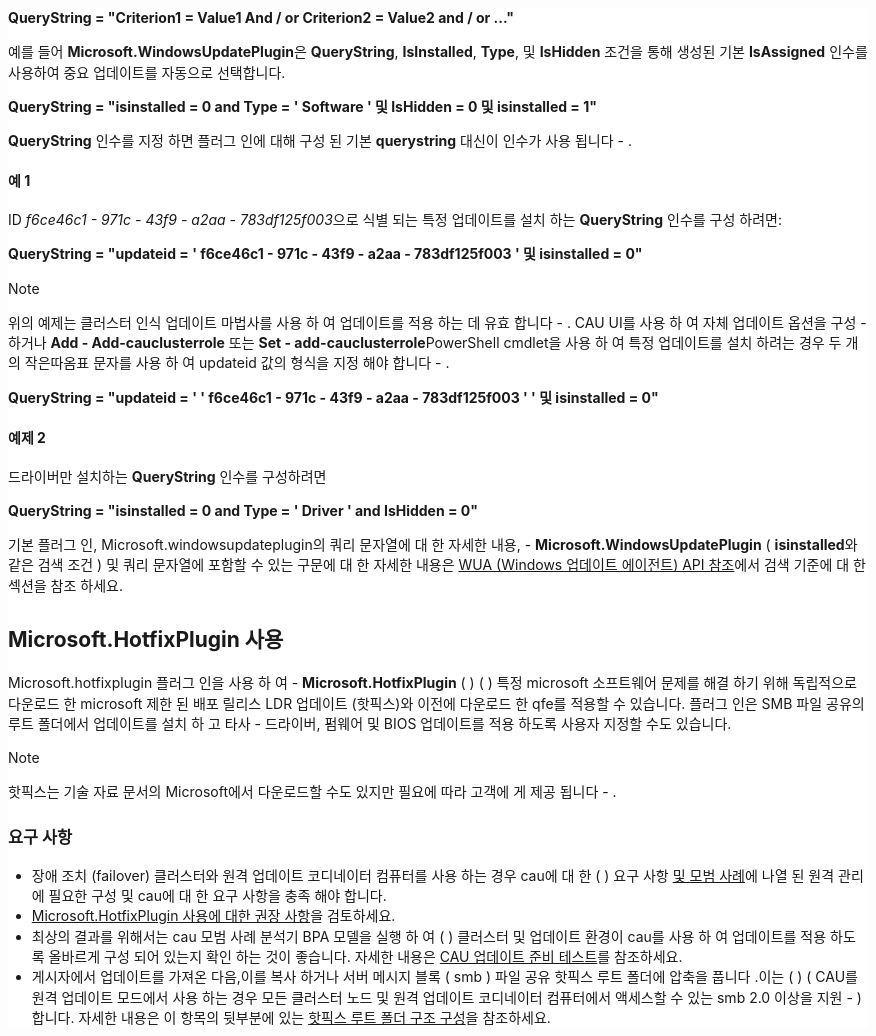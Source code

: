 **QueryString \= "Criterion1 \= Value1 And \/ or Criterion2 \= Value2 and \/ or ..."**

예를 들어 **Microsoft.WindowsUpdatePlugin**은 **QueryString**, **IsInstalled**, **Type**, 및 **IsHidden** 조건을 통해 생성된 기본 **IsAssigned** 인수를 사용하여 중요 업데이트를 자동으로 선택합니다.

**QueryString \= "isinstalled \= 0 and Type \= ' Software ' 및 IsHidden \= 0 및 isinstalled \= 1"**

**QueryString** 인수를 지정 하면 플러그 인에 대해 구성 된 기본 **querystring** 대신이 인수가 사용 됩니다 \- .

#### <a name="example-1"></a>예 1

ID *f6ce46c1 \- 971c \- 43f9 \- a2aa \- 783df125f003*으로 식별 되는 특정 업데이트를 설치 하는 **QueryString** 인수를 구성 하려면:

**QueryString \= "updateid \= ' f6ce46c1 \- 971c \- 43f9 \- a2aa \- 783df125f003 ' 및 isinstalled \= 0"**

> [!NOTE]
> 위의 예제는 클러스터 인식 업데이트 마법사를 사용 하 여 업데이트를 적용 하는 데 유효 합니다 \- . CAU UI를 사용 하 여 자체 업데이트 옵션을 구성 \- 하거나 **Add \- Add-cauclusterrole** 또는 **Set \- add-cauclusterrole**PowerShell cmdlet을 사용 하 여 특정 업데이트를 설치 하려는 경우 두 개의 작은따옴표 문자를 사용 하 여 updateid 값의 형식을 지정 해야 합니다 \- .
>
> **QueryString \= "updateid \= ' ' f6ce46c1 \- 971c \- 43f9 \- a2aa \- 783df125f003 ' ' 및 isinstalled \= 0"**

#### <a name="example-2"></a>예제 2

드라이버만 설치하는 **QueryString** 인수를 구성하려면

**QueryString \= "isinstalled \= 0 and Type \= ' Driver ' and IsHidden \= 0"**

기본 플러그 인, Microsoft.windowsupdateplugin의 쿼리 문자열에 대 한 자세한 내용, \- **Microsoft.WindowsUpdatePlugin** \( **isinstalled**와 같은 검색 조건 \) 및 쿼리 문자열에 포함할 수 있는 구문에 대 한 자세한 내용은 [WUA (Windows 업데이트 에이전트) API 참조](https://go.microsoft.com/fwlink/p/?LinkId=223304)에서 검색 기준에 대 한 섹션을 참조 하세요.

## <a name="use-the-microsofthotfixplugin"></a><a name="BKMK_HFP"></a>Microsoft.HotfixPlugin 사용
Microsoft.hotfixplugin 플러그 인을 사용 하 여 \- **Microsoft.HotfixPlugin** \( \) \( \) 특정 microsoft 소프트웨어 문제를 해결 하기 위해 독립적으로 다운로드 한 microsoft 제한 된 배포 릴리스 LDR 업데이트 (핫픽스)와 이전에 다운로드 한 qfe를 적용할 수 있습니다. 플러그 인은 SMB 파일 공유의 루트 폴더에서 업데이트를 설치 하 고 타사 \- 드라이버, 펌웨어 및 BIOS 업데이트를 적용 하도록 사용자 지정할 수도 있습니다.

> [!NOTE]
> 핫픽스는 기술 자료 문서의 Microsoft에서 다운로드할 수도 있지만 필요에 따라 고객에 게 제공 됩니다 \- .

### <a name="requirements"></a>요구 사항

- 장애 조치 (failover) 클러스터와 원격 업데이트 코디네이터 컴퓨터를 사용 하는 경우 cau에 대 한 \( \) 요구 사항 [및 모범 사례](cluster-aware-updating-requirements.md)에 나열 된 원격 관리에 필요한 구성 및 cau에 대 한 요구 사항을 충족 해야 합니다.
- [Microsoft.HotfixPlugin 사용에 대한 권장 사항](cluster-aware-updating-requirements.md#BKMK_BP_HF)을 검토하세요.
- 최상의 결과를 위해서는 cau 모범 사례 분석기 BPA 모델을 실행 하 여 \( \) 클러스터 및 업데이트 환경이 cau를 사용 하 여 업데이트를 적용 하도록 올바르게 구성 되어 있는지 확인 하는 것이 좋습니다. 자세한 내용은 [CAU 업데이트 준비 테스트](cluster-aware-updating-requirements.md#BKMK_BPA)를 참조하세요.
- 게시자에서 업데이트를 가져온 다음,이를 복사 하거나 서버 메시지 블록 \( smb \) 파일 공유 핫픽스 루트 폴더에 압축을 풉니다 .이는 \( \) \( CAU를 원격 업데이트 모드에서 사용 하는 경우 모든 클러스터 노드 및 원격 업데이트 코디네이터 컴퓨터에서 액세스할 수 있는 smb 2.0 이상을 지원 \- \) 합니다. 자세한 내용은 이 항목의 뒷부분에 있는 [핫픽스 루트 폴더 구조 구성](#BKMK_HF_ROOT)을 참조하세요.
